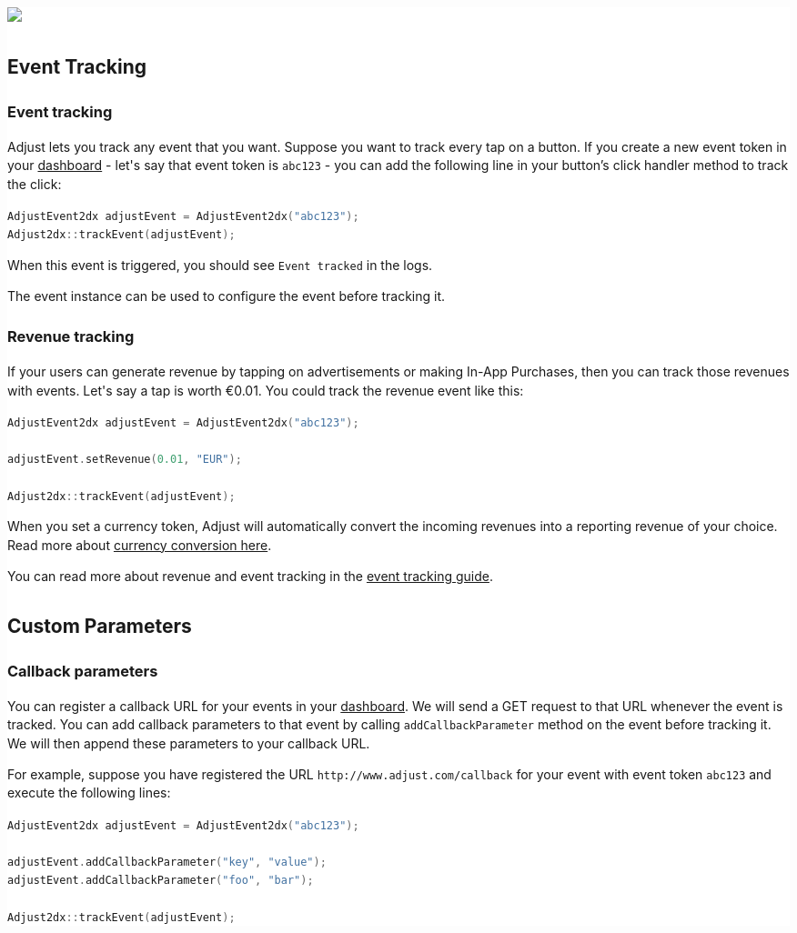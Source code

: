 ![][run]



## Event Tracking

### <a id="event-tracking">Event tracking

Adjust lets you track any event that you want. Suppose you want to track every tap on a button. If you create a new event token in your [dashboard] - let's say that event token is `abc123` - you can add the following line in your button’s click handler method to track the click:

```cpp
AdjustEvent2dx adjustEvent = AdjustEvent2dx("abc123");
Adjust2dx::trackEvent(adjustEvent);
```

When this event is triggered, you should see `Event tracked` in the logs.

The event instance can be used to configure the event before tracking it.

### <a id="revenue-tracking">Revenue tracking

If your users can generate revenue by tapping on advertisements or making In-App Purchases, then you can track those revenues with events. Let's say a tap is worth €0.01. You could track the revenue event like this:

```cpp
AdjustEvent2dx adjustEvent = AdjustEvent2dx("abc123");

adjustEvent.setRevenue(0.01, "EUR");

Adjust2dx::trackEvent(adjustEvent);
```

When you set a currency token, Adjust will automatically convert the incoming revenues into a reporting revenue of your choice. Read more about [currency conversion here][currency-conversion].

You can read more about revenue and event tracking in the [event tracking guide][event-tracking].



## Custom Parameters

### <a id="callback-parameters">Callback parameters

You can register a callback URL for your events in your [dashboard]. We will send a GET request to that URL whenever the event is tracked. You can add callback parameters to that event by calling `addCallbackParameter` method on the event before tracking it. We will then append these parameters to your callback URL.

For example, suppose you have registered the URL `http://www.adjust.com/callback` for your event with event token `abc123` and execute the following lines:

```cpp
AdjustEvent2dx adjustEvent = AdjustEvent2dx("abc123");

adjustEvent.addCallbackParameter("key", "value");
adjustEvent.addCallbackParameter("foo", "bar");

Adjust2dx::trackEvent(adjustEvent);
```


[dashboard]:    http://adjust.com
[adjust.com]:   http://adjust.com
[releases]:             https://github.com/adjust/cocos2dx_sdk/releases
[event-tracking]:       https://docs.adjust.com/en/event-tracking
[callbacks-guide]:      https://docs.adjust.com/en/callbacks
[special-partners]:     https://docs.adjust.com/en/special-partners
[attribution-data]:     https://github.com/adjust/sdks/blob/master/doc/attribution-data.md
[currency-conversion]:  https://docs.adjust.com/en/event-tracking/#tracking-purchases-in-different-currencies
[run]:                  https://raw.github.com/adjust/sdks/master/Resources/cocos2dx/windows/run.png
[add-adjust2dx]:        https://raw.github.com/adjust/sdks/master/Resources/cocos2dx/windows/add_adjust2dx.png
[add-windows-files]:    https://raw.github.com/adjust/sdks/master/Resources/cocos2dx/windows/add_windows_files.png
[add-winrt-project]:    https://raw.github.com/adjust/sdks/master/Resources/cocos2dx/windows/add_winrt_project.png
[add-winrt-project-reference]: https://raw.github.com/adjust/sdks/master/Resources/cocos2dx/windows/add_winrt_project_reference.png
